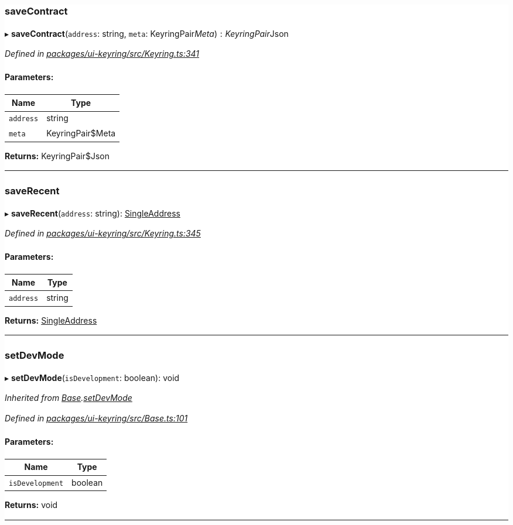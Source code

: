 ### saveContract

▸ **saveContract**(`address`: string, `meta`: KeyringPair$Meta): KeyringPair$Json

*Defined in [packages/ui-keyring/src/Keyring.ts:341](https://github.com/polkadot-js/ui/blob/1833b1a2/packages/ui-keyring/src/Keyring.ts#L341)*

#### Parameters:

Name | Type |
------ | ------ |
`address` | string |
`meta` | KeyringPair$Meta |

**Returns:** KeyringPair$Json

___

### saveRecent

▸ **saveRecent**(`address`: string): [SingleAddress](../interfaces/_packages_ui_keyring_src_observable_types_.singleaddress.md)

*Defined in [packages/ui-keyring/src/Keyring.ts:345](https://github.com/polkadot-js/ui/blob/1833b1a2/packages/ui-keyring/src/Keyring.ts#L345)*

#### Parameters:

Name | Type |
------ | ------ |
`address` | string |

**Returns:** [SingleAddress](../interfaces/_packages_ui_keyring_src_observable_types_.singleaddress.md)

___

### setDevMode

▸ **setDevMode**(`isDevelopment`: boolean): void

*Inherited from [Base](_packages_ui_keyring_src_base_.base.md).[setDevMode](_packages_ui_keyring_src_base_.base.md#setdevmode)*

*Defined in [packages/ui-keyring/src/Base.ts:101](https://github.com/polkadot-js/ui/blob/1833b1a2/packages/ui-keyring/src/Base.ts#L101)*

#### Parameters:

Name | Type |
------ | ------ |
`isDevelopment` | boolean |

**Returns:** void

___
